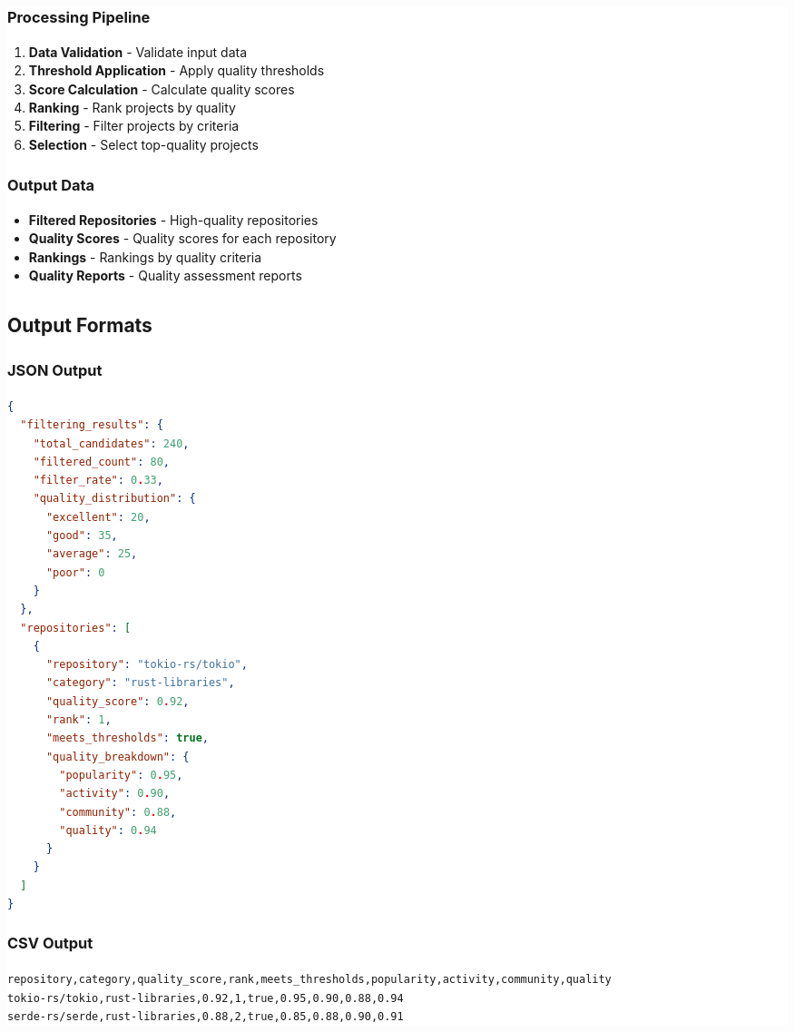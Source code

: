 ### Processing Pipeline
1. **Data Validation** - Validate input data
2. **Threshold Application** - Apply quality thresholds
3. **Score Calculation** - Calculate quality scores
4. **Ranking** - Rank projects by quality
5. **Filtering** - Filter projects by criteria
6. **Selection** - Select top-quality projects

### Output Data
- **Filtered Repositories** - High-quality repositories
- **Quality Scores** - Quality scores for each repository
- **Rankings** - Rankings by quality criteria
- **Quality Reports** - Quality assessment reports

## Output Formats

### JSON Output
```json
{
  "filtering_results": {
    "total_candidates": 240,
    "filtered_count": 80,
    "filter_rate": 0.33,
    "quality_distribution": {
      "excellent": 20,
      "good": 35,
      "average": 25,
      "poor": 0
    }
  },
  "repositories": [
    {
      "repository": "tokio-rs/tokio",
      "category": "rust-libraries",
      "quality_score": 0.92,
      "rank": 1,
      "meets_thresholds": true,
      "quality_breakdown": {
        "popularity": 0.95,
        "activity": 0.90,
        "community": 0.88,
        "quality": 0.94
      }
    }
  ]
}
```

### CSV Output
```csv
repository,category,quality_score,rank,meets_thresholds,popularity,activity,community,quality
tokio-rs/tokio,rust-libraries,0.92,1,true,0.95,0.90,0.88,0.94
serde-rs/serde,rust-libraries,0.88,2,true,0.85,0.88,0.90,0.91
```
